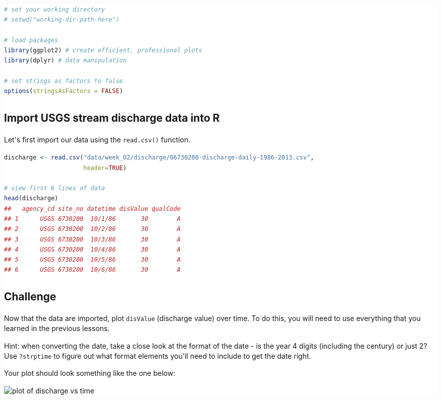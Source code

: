 
```r
# set your working directory
# setwd("working-dir-path-here")

# load packages
library(ggplot2) # create efficient, professional plots
library(dplyr) # data manipulation

# set strings as factors to false
options(stringsAsFactors = FALSE)
```

##  Import USGS stream discharge data into R

Let's first import our data using the `read.csv()` function.



```r
discharge <- read.csv("data/week_02/discharge/06730200-discharge-daily-1986-2013.csv",
                      header=TRUE)

# view first 6 lines of data
head(discharge)
##   agency_cd site_no datetime disValue qualCode
## 1      USGS 6730200  10/1/86       30        A
## 2      USGS 6730200  10/2/86       30        A
## 3      USGS 6730200  10/3/86       30        A
## 4      USGS 6730200  10/4/86       30        A
## 5      USGS 6730200  10/5/86       30        A
## 6      USGS 6730200  10/6/86       30        A
```


<div class="notice--warning" markdown="1">

## <i class="fa fa-pencil-square-o" aria-hidden="true"></i> Challenge

Now that the data are imported, plot `disValue` (discharge value) over time.
To do this, you will need to use everything that you learned in the previous lessons.

Hint: when converting the date, take a close look at the format of the date -
is the year 4 digits (including the century) or just 2? Use `?strptime` to figure
out what format elements you'll need to include to get the date right.

</div>





Your plot should look something like the one below:

<img src="{{ site.url }}/images/rfigs/courses/earth-analytics/02-time-series-data/time-series-dates-r/2017-01-25-R04-homework-example-USGS-stream-discharge-data-r/plot-flood-data-1.png" title="plot of discharge vs time" alt="plot of discharge vs time" width="90%" />

<div class="notice--warning" markdown="1">
